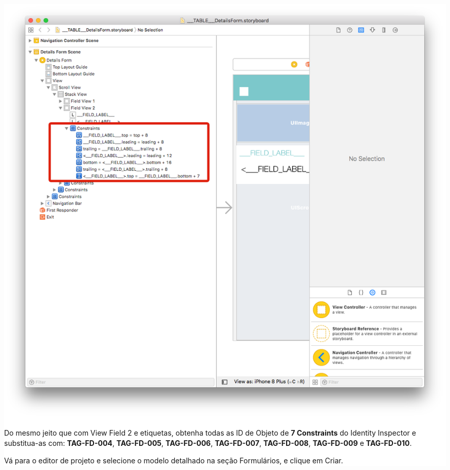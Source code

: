 ![Tag constraints](img/duplicated-constraints.png)

Do mesmo jeito que com View Field 2 e etiquetas, obtenha todas as ID de Objeto de  **7 Constraints** do  Identity Inspector e substitua-as com: **TAG-FD-004**, **TAG-FD-005**, **TAG-FD-006**, **TAG-FD-007**, **TAG-FD-008**, **TAG-FD-009** e **TAG-FD-010**.

Vá para o editor de projeto e selecione o modelo detalhado na seção Formulários, e clique em Criar.
